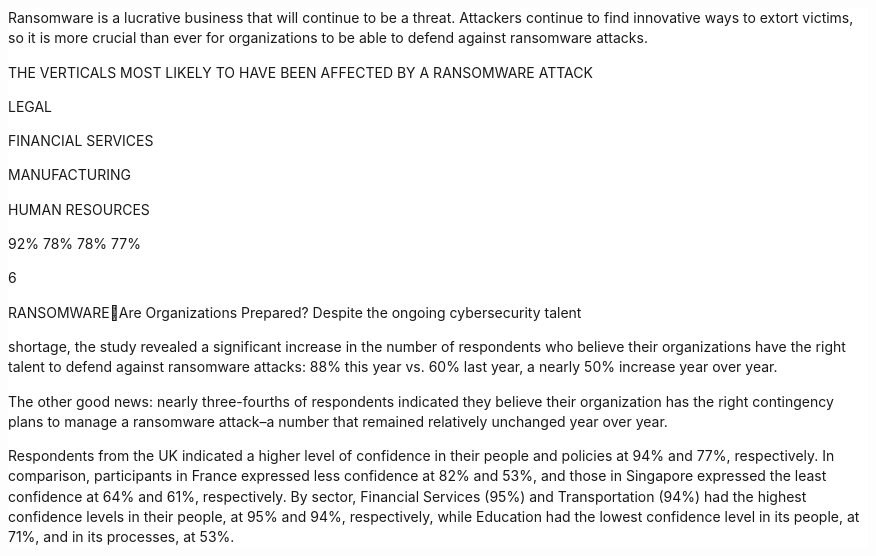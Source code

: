 Ransomware is a lucrative business that will 
continue to be a threat. Attackers continue to 
find innovative ways to extort victims, so it is 
more crucial than ever for organizations to be 
able to defend against ransomware attacks. 

THE VERTICALS MOST LIKELY 
TO HAVE BEEN AFFECTED BY A 
RANSOMWARE ATTACK

LEGAL

FINANCIAL 
SERVICES

MANUFACTURING 

HUMAN 
RESOURCES 

92%
78%
78%
77%

6

RANSOMWAREAre Organizations 
Prepared? Despite the ongoing cybersecurity talent 

shortage, the study revealed a significant 
increase in the number of respondents who 
believe their organizations have the right talent 
to defend against ransomware attacks: 88% 
this year vs. 60% last year, a nearly 50% increase 
year over year. 

The other good news: nearly three\-fourths 
of respondents indicated they believe their 
organization has the right contingency plans to 
manage a ransomware attack–a number that 
remained relatively unchanged year over year. 

Respondents from the UK indicated a 
higher level of confidence in their people 
and policies at 94% and 77%, respectively. In 
comparison, participants in France expressed 
less confidence at 82% and 53%, and those in 
Singapore expressed the least confidence at 
64% and 61%, respectively. By sector, Financial 
Services (95%) and Transportation (94%) had 
the highest confidence levels in their people, at 
95% and 94%, respectively, while Education had 
the lowest confidence level in its people, at 71%, 
and in its processes, at 53%. 
